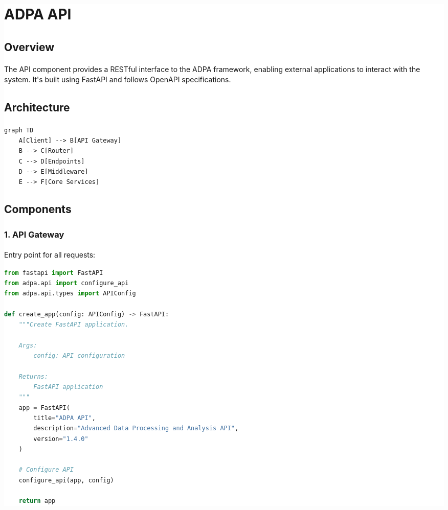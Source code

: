 # ADPA API

## Overview

The API component provides a RESTful interface to the ADPA framework, enabling external applications to interact with the system. It's built using FastAPI and follows OpenAPI specifications.

## Architecture

```mermaid
graph TD
    A[Client] --> B[API Gateway]
    B --> C[Router]
    C --> D[Endpoints]
    D --> E[Middleware]
    E --> F[Core Services]
```

## Components

### 1. API Gateway

Entry point for all requests:

```python
from fastapi import FastAPI
from adpa.api import configure_api
from adpa.api.types import APIConfig

def create_app(config: APIConfig) -> FastAPI:
    """Create FastAPI application.
    
    Args:
        config: API configuration
        
    Returns:
        FastAPI application
    """
    app = FastAPI(
        title="ADPA API",
        description="Advanced Data Processing and Analysis API",
        version="1.4.0"
    )
    
    # Configure API
    configure_api(app, config)
    
    return app
```
